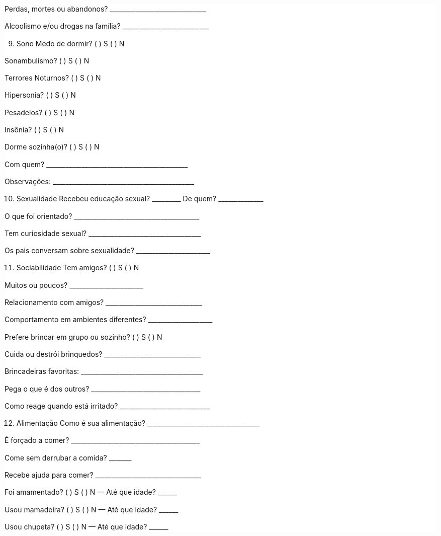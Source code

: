 Perdas, mortes ou abandonos? ______________________________

Alcoolismo e/ou drogas na família? ___________________________

9. Sono
Medo de dormir? ( ) S ( ) N

Sonambulismo? ( ) S ( ) N

Terrores Noturnos? ( ) S ( ) N

Hipersonia? ( ) S ( ) N

Pesadelos? ( ) S ( ) N

Insônia? ( ) S ( ) N

Dorme sozinha(o)? ( ) S ( ) N

Com quem? ____________________________________________

Observações: ____________________________________________

10. Sexualidade
Recebeu educação sexual? _________ De quem? ______________

O que foi orientado? _______________________________________

Tem curiosidade sexual? ___________________________________

Os pais conversam sobre sexualidade? _______________________

11. Sociabilidade
Tem amigos? ( ) S ( ) N

Muitos ou poucos? _______________________

Relacionamento com amigos? ______________________________

Comportamento em ambientes diferentes? ____________________

Prefere brincar em grupo ou sozinho? ( ) S ( ) N

Cuida ou destrói brinquedos? ______________________________

Brincadeiras favoritas: ______________________________________

Pega o que é dos outros? __________________________________

Como reage quando está irritado? ____________________________

12. Alimentação
Como é sua alimentação? ___________________________________

É forçado a comer? ________________________________________

Come sem derrubar a comida? _______

Recebe ajuda para comer? _________________________________

Foi amamentado? ( ) S ( ) N — Até que idade? ______

Usou mamadeira? ( ) S ( ) N — Até que idade? ______

Usou chupeta? ( ) S ( ) N — Até que idade? ______
